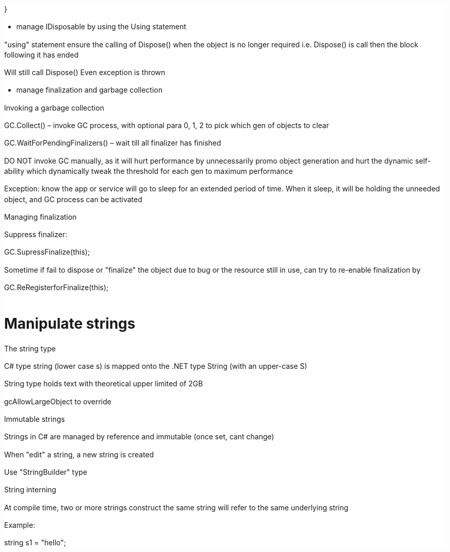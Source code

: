 }

- manage IDisposable by using the Using statement

&quot;using&quot; statement ensure the calling of Dispose() when the object is no longer required i.e. Dispose() is call then the block following it has ended

Will still call Dispose() Even exception is thrown

- manage finalization and garbage collection

Invoking a garbage collection

GC.Collect() – invoke GC process, with optional para 0, 1, 2 to pick which gen of objects to clear

GC.WaitForPendingFinalizers() – wait till all finalizer has finished

DO NOT invoke GC manually, as it will hurt performance by unnecessarily promo object generation and hurt the dynamic self-ability which dynamically tweak the threshold for each gen to maximum performance

Exception: know the app or service will go to sleep for an extended period of time. When it sleep, it will be holding the unneeded object, and GC process can be activated

Managing finalization

Suppress finalizer:

GC.SupressFinalize(this);

Sometime if fail to dispose or &quot;finalize&quot; the object due to bug or the resource still in use, can try to re-enable finalization by

GC.ReRegisterforFinalize(this);

# Manipulate strings

The string type

C# type string (lower case s) is mapped onto the .NET type String (with an upper-case S)

String type holds text with theoretical upper limited of 2GB

gcAllowLargeObject to override

Immutable strings

Strings in C# are managed by reference and immutable (once set, cant change)

When &quot;edit&quot; a string, a new string is created

Use &quot;StringBuilder&quot; type

String interning

At compile time, two or more strings construct the same string will refer to the same underlying string

Example:

string s1 = &quot;hello&quot;;
